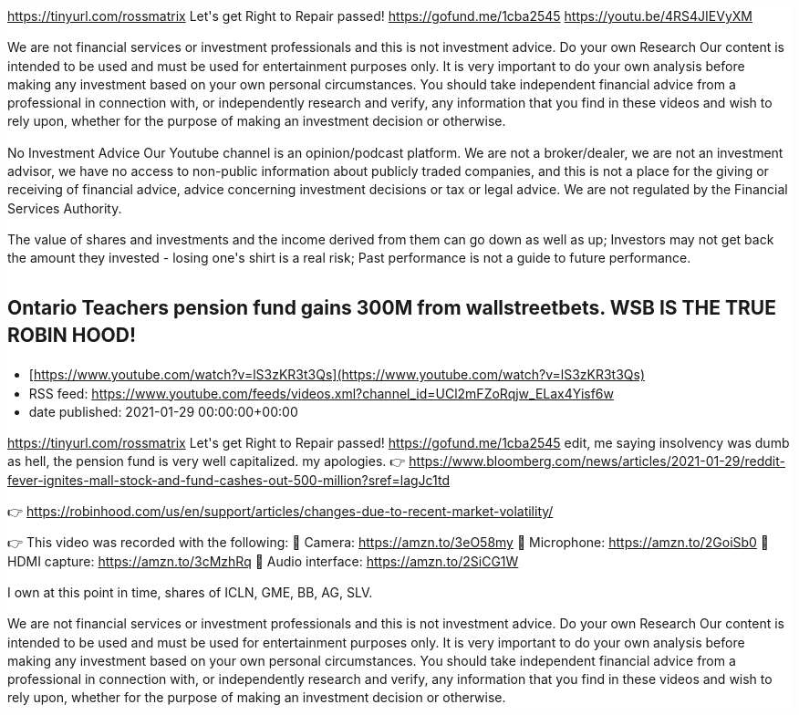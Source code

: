 https://tinyurl.com/rossmatrix
Let's get Right to Repair passed! https://gofund.me/1cba2545
https://youtu.be/4RS4JIEVyXM

We are not financial services or investment professionals and this is not investment advice. Do your own Research
Our content is intended to be used and must be used for entertainment purposes only. It is very important to do your own analysis before making any investment based on your own personal circumstances. You should take independent financial advice from a professional in connection with, or independently research and verify, any information that you find in these videos and wish to rely upon, whether for the purpose of making an investment decision or otherwise.

No Investment Advice
Our Youtube channel is an opinion/podcast platform. We are not a broker/dealer, we are not an investment advisor, we have no access to non-public information about publicly traded companies, and this is not a place for the giving or receiving of financial advice, advice concerning investment decisions or tax or legal advice. We are not regulated by the Financial Services Authority.

The value of shares and investments and the income derived from them can go down as well as up;
Investors may not get back the amount they invested - losing one's shirt is a real risk;
Past performance is not a guide to future performance.

## Ontario Teachers pension fund gains 300M from wallstreetbets. WSB IS THE TRUE ROBIN HOOD!
 - [https://www.youtube.com/watch?v=lS3zKR3t3Qs](https://www.youtube.com/watch?v=lS3zKR3t3Qs)
 - RSS feed: https://www.youtube.com/feeds/videos.xml?channel_id=UCl2mFZoRqjw_ELax4Yisf6w
 - date published: 2021-01-29 00:00:00+00:00

https://tinyurl.com/rossmatrix
Let's get Right to Repair passed! https://gofund.me/1cba2545
edit, me saying insolvency was dumb as hell, the pension fund is very well capitalized. my apologies. 
 👉 https://www.bloomberg.com/news/articles/2021-01-29/reddit-fever-ignites-mall-stock-and-fund-cashes-out-500-million?sref=lagJc1td

👉 https://robinhood.com/us/en/support/articles/changes-due-to-recent-market-volatility/
 
👉 This video was recorded with the following:
🔵 Camera: https://amzn.to/3eO58my
🔵 Microphone: https://amzn.to/2GoiSb0
🔵 HDMI capture: https://amzn.to/3cMzhRq
🔵 Audio interface: https://amzn.to/2SiCG1W


I own at this point in time, shares of ICLN, GME, BB, AG, SLV. 


We are not financial services or investment professionals and this is not investment advice. Do your own Research
Our content is intended to be used and must be used for entertainment purposes only. It is very important to do your own analysis before making any investment based on your own personal circumstances. You should take independent financial advice from a professional in connection with, or independently research and verify, any information that you find in these videos and wish to rely upon, whether for the purpose of making an investment decision or otherwise.
